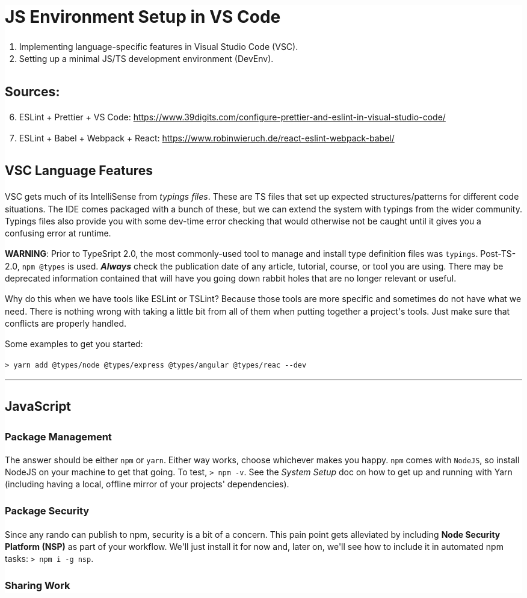 # JS Environment Setup in VS Code

1. Implementing language-specific features in Visual Studio Code (VSC).
1. Setting up a minimal JS/TS development environment (DevEnv).

## **Sources**:

6. ESLint + Prettier + VS Code: https://www.39digits.com/configure-prettier-and-eslint-in-visual-studio-code/

7. ESLint + Babel + Webpack + React: https://www.robinwieruch.de/react-eslint-webpack-babel/

## VSC Language Features

VSC gets much of its IntelliSense from _typings files_. These are TS files that set up expected structures/patterns for different code situations. The IDE comes packaged with a bunch of these, but we can extend the system with typings from the wider community. Typings files also provide you with some dev-time error checking that would otherwise not be caught until it gives you a confusing error at runtime.

**WARNING**: Prior to TypeSript 2.0, the most commonly-used tool to manage and install type definition files was `typings`. Post-TS-2.0, `npm @types` is used. **_Always_** check the publication date of any article, tutorial, course, or tool you are using. There may be deprecated information contained that will have you going down rabbit holes that are no longer relevant or useful.

Why do this when we have tools like ESLint or TSLint? Because those tools are more specific and sometimes do not have what we need. There is nothing wrong with taking a little bit from all of them when putting together a project's tools. Just make sure that conflicts are properly handled.

Some examples to get you started:

```
> yarn add @types/node @types/express @types/angular @types/reac --dev
```

---

## JavaScript

### Package Management

The answer should be either `npm` or `yarn`. Either way works, choose whichever makes you happy. `npm` comes with `NodeJS`, so install NodeJS on your machine to get that going. To test, `> npm -v`. See the _System Setup_ doc on how to get up and running with Yarn (including having a local, offline mirror of your projects' dependencies).

### Package Security

Since any rando can publish to npm, security is a bit of a concern. This pain point gets alleviated by including **Node Security Platform (NSP)** as part of your workflow. We'll just install it for now and, later on, we'll see how to include it in automated npm tasks: `> npm i -g nsp`.

### Sharing Work
